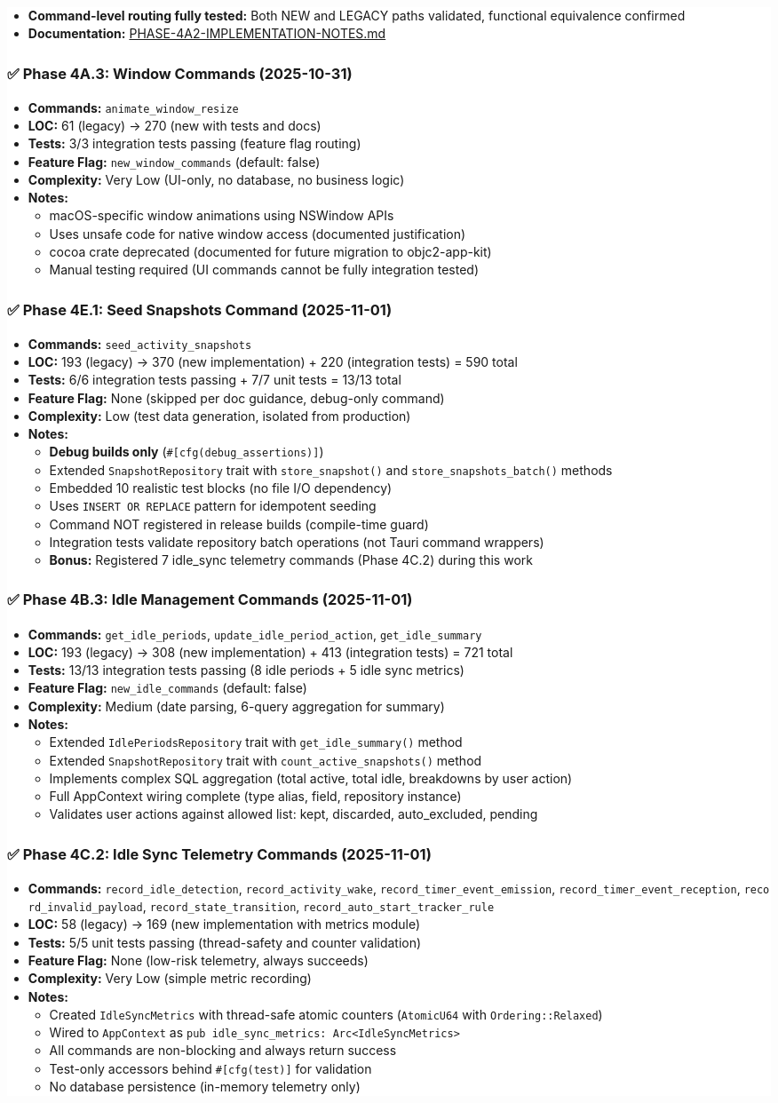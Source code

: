   - **Command-level routing fully tested:** Both NEW and LEGACY paths validated, functional equivalence confirmed
- **Documentation:** [PHASE-4A2-IMPLEMENTATION-NOTES.md](docs/issues/backlog/PHASE-4A2-IMPLEMENTATION-NOTES.md)

### ✅ Phase 4A.3: Window Commands (2025-10-31)
- **Commands:** `animate_window_resize`
- **LOC:** 61 (legacy) → 270 (new with tests and docs)
- **Tests:** 3/3 integration tests passing (feature flag routing)
- **Feature Flag:** `new_window_commands` (default: false)
- **Complexity:** Very Low (UI-only, no database, no business logic)
- **Notes:**
  - macOS-specific window animations using NSWindow APIs
  - Uses unsafe code for native window access (documented justification)
  - cocoa crate deprecated (documented for future migration to objc2-app-kit)
  - Manual testing required (UI commands cannot be fully integration tested)

### ✅ Phase 4E.1: Seed Snapshots Command (2025-11-01)
- **Commands:** `seed_activity_snapshots`
- **LOC:** 193 (legacy) → 370 (new implementation) + 220 (integration tests) = 590 total
- **Tests:** 6/6 integration tests passing + 7/7 unit tests = 13/13 total
- **Feature Flag:** None (skipped per doc guidance, debug-only command)
- **Complexity:** Low (test data generation, isolated from production)
- **Notes:**
  - **Debug builds only** (`#[cfg(debug_assertions)]`)
  - Extended `SnapshotRepository` trait with `store_snapshot()` and `store_snapshots_batch()` methods
  - Embedded 10 realistic test blocks (no file I/O dependency)
  - Uses `INSERT OR REPLACE` pattern for idempotent seeding
  - Command NOT registered in release builds (compile-time guard)
  - Integration tests validate repository batch operations (not Tauri command wrappers)
  - **Bonus:** Registered 7 idle_sync telemetry commands (Phase 4C.2) during this work

### ✅ Phase 4B.3: Idle Management Commands (2025-11-01)
- **Commands:** `get_idle_periods`, `update_idle_period_action`, `get_idle_summary`
- **LOC:** 193 (legacy) → 308 (new implementation) + 413 (integration tests) = 721 total
- **Tests:** 13/13 integration tests passing (8 idle periods + 5 idle sync metrics)
- **Feature Flag:** `new_idle_commands` (default: false)
- **Complexity:** Medium (date parsing, 6-query aggregation for summary)
- **Notes:**
  - Extended `IdlePeriodsRepository` trait with `get_idle_summary()` method
  - Extended `SnapshotRepository` trait with `count_active_snapshots()` method
  - Implements complex SQL aggregation (total active, total idle, breakdowns by user action)
  - Full AppContext wiring complete (type alias, field, repository instance)
  - Validates user actions against allowed list: kept, discarded, auto_excluded, pending

### ✅ Phase 4C.2: Idle Sync Telemetry Commands (2025-11-01)
- **Commands:** `record_idle_detection`, `record_activity_wake`, `record_timer_event_emission`, `record_timer_event_reception`, `record_invalid_payload`, `record_state_transition`, `record_auto_start_tracker_rule`
- **LOC:** 58 (legacy) → 169 (new implementation with metrics module)
- **Tests:** 5/5 unit tests passing (thread-safety and counter validation)
- **Feature Flag:** None (low-risk telemetry, always succeeds)
- **Complexity:** Very Low (simple metric recording)
- **Notes:**
  - Created `IdleSyncMetrics` with thread-safe atomic counters (`AtomicU64` with `Ordering::Relaxed`)
  - Wired to `AppContext` as `pub idle_sync_metrics: Arc<IdleSyncMetrics>`
  - All commands are non-blocking and always return success
  - Test-only accessors behind `#[cfg(test)]` for validation
  - No database persistence (in-memory telemetry only)
